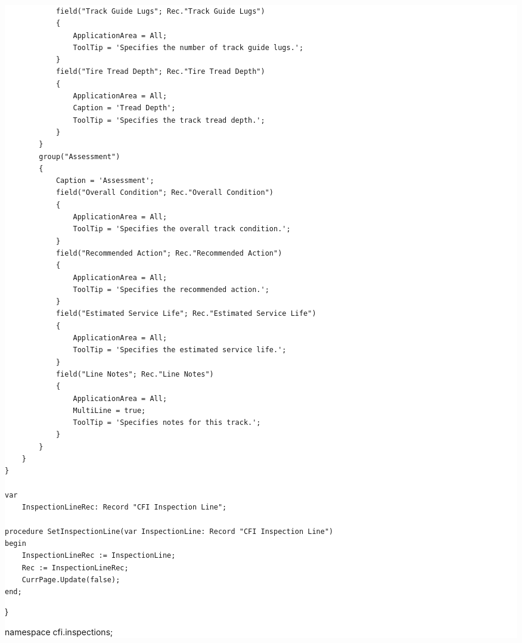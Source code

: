                 field("Track Guide Lugs"; Rec."Track Guide Lugs")
                {
                    ApplicationArea = All;
                    ToolTip = 'Specifies the number of track guide lugs.';
                }
                field("Tire Tread Depth"; Rec."Tire Tread Depth")
                {
                    ApplicationArea = All;
                    Caption = 'Tread Depth';
                    ToolTip = 'Specifies the track tread depth.';
                }
            }
            group("Assessment")
            {
                Caption = 'Assessment';
                field("Overall Condition"; Rec."Overall Condition")
                {
                    ApplicationArea = All;
                    ToolTip = 'Specifies the overall track condition.';
                }
                field("Recommended Action"; Rec."Recommended Action")
                {
                    ApplicationArea = All;
                    ToolTip = 'Specifies the recommended action.';
                }
                field("Estimated Service Life"; Rec."Estimated Service Life")
                {
                    ApplicationArea = All;
                    ToolTip = 'Specifies the estimated service life.';
                }
                field("Line Notes"; Rec."Line Notes")
                {
                    ApplicationArea = All;
                    MultiLine = true;
                    ToolTip = 'Specifies notes for this track.';
                }
            }
        }
    }

    var
        InspectionLineRec: Record "CFI Inspection Line";

    procedure SetInspectionLine(var InspectionLine: Record "CFI Inspection Line")
    begin
        InspectionLineRec := InspectionLine;
        Rec := InspectionLineRec;
        CurrPage.Update(false);
    end;
}


namespace cfi.inspections;
